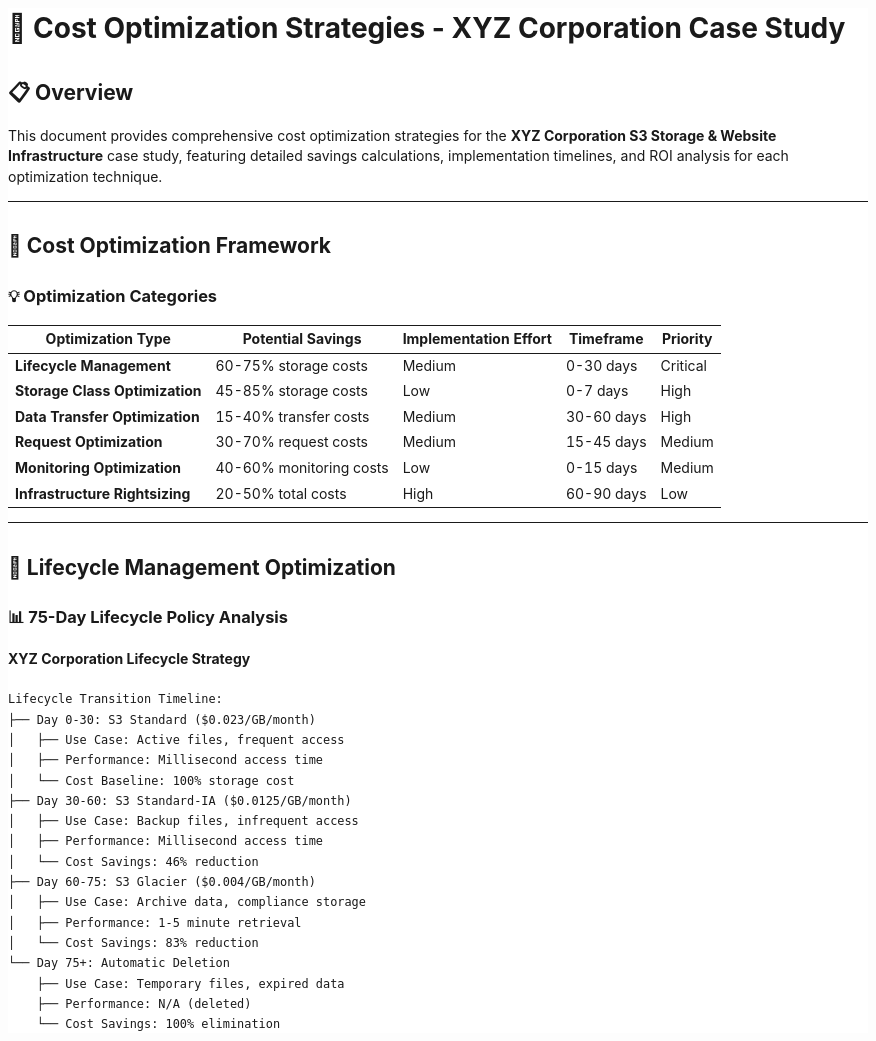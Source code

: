 # 🎯 Cost Optimization Strategies - XYZ Corporation Case Study

## 📋 Overview

This document provides comprehensive cost optimization strategies for the **XYZ Corporation S3 Storage & Website Infrastructure** case study, featuring detailed savings calculations, implementation timelines, and ROI analysis for each optimization technique.

---

## 🎯 Cost Optimization Framework

### 💡 **Optimization Categories**

| Optimization Type | Potential Savings | Implementation Effort | Timeframe | Priority |
|-------------------|-------------------|----------------------|-----------|----------|
| **Lifecycle Management** | 60-75% storage costs | Medium | 0-30 days | Critical |
| **Storage Class Optimization** | 45-85% storage costs | Low | 0-7 days | High |
| **Data Transfer Optimization** | 15-40% transfer costs | Medium | 30-60 days | High |
| **Request Optimization** | 30-70% request costs | Medium | 15-45 days | Medium |
| **Monitoring Optimization** | 40-60% monitoring costs | Low | 0-15 days | Medium |
| **Infrastructure Rightsizing** | 20-50% total costs | High | 60-90 days | Low |

---

## 🔄 Lifecycle Management Optimization

### 📊 **75-Day Lifecycle Policy Analysis**

#### **XYZ Corporation Lifecycle Strategy**
```
Lifecycle Transition Timeline:
├── Day 0-30: S3 Standard ($0.023/GB/month)
│   ├── Use Case: Active files, frequent access
│   ├── Performance: Millisecond access time
│   └── Cost Baseline: 100% storage cost
├── Day 30-60: S3 Standard-IA ($0.0125/GB/month)
│   ├── Use Case: Backup files, infrequent access
│   ├── Performance: Millisecond access time
│   └── Cost Savings: 46% reduction
├── Day 60-75: S3 Glacier ($0.004/GB/month)
│   ├── Use Case: Archive data, compliance storage
│   ├── Performance: 1-5 minute retrieval
│   └── Cost Savings: 83% reduction
└── Day 75+: Automatic Deletion
    ├── Use Case: Temporary files, expired data
    ├── Performance: N/A (deleted)
    └── Cost Savings: 100% elimination
```
